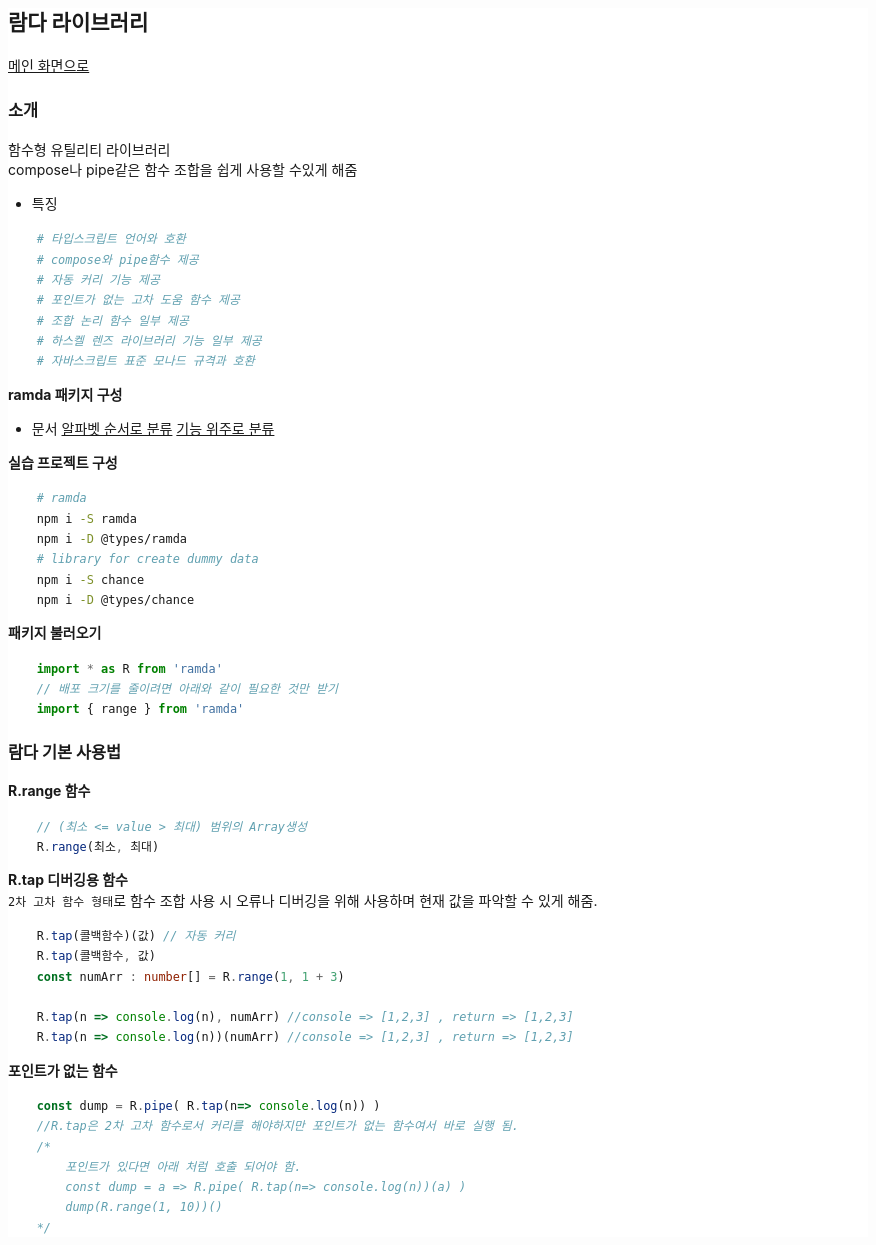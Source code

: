 ## 람다 라이브러리

[메인 화면으로](../)

### 소개
함수형 유틸리티 라이브러리  
compose나 pipe같은 함수 조합을 쉽게 사용할 수있게 해줌

* 특징 
```bash
    # 타입스크립트 언어와 호환
    # compose와 pipe함수 제공
    # 자동 커리 기능 제공
    # 포인트가 없는 고차 도움 함수 제공
    # 조합 논리 함수 일부 제공
    # 하스켈 렌즈 라이브러리 기능 일부 제공
    # 자바스크립트 표준 모나드 규격과 호환
```

**ramda 패키지 구성**  
* 문서
[알파벳 순서로 분류](https://ramdajs.com/docs/)
[기능 위주로 분류](https://devdics.io/ramda)

**실습 프로젝트 구성**  
```bash
    # ramda
    npm i -S ramda
    npm i -D @types/ramda
    # library for create dummy data
    npm i -S chance
    npm i -D @types/chance
```

**패키지 불러오기**  
```typescript
    import * as R from 'ramda'
    // 배포 크기를 줄이려면 아래와 같이 필요한 것만 받기
    import { range } from 'ramda'
```

### 람다 기본 사용법

**R.range 함수**  
```typescript
    // (최소 <= value > 최대) 범위의 Array생성
    R.range(최소, 최대)
```
**R.tap 디버깅용 함수**  
`2차 고차 함수 형태`로 함수 조합 사용 시 오류나 디버깅을 위해 사용하며 현재 값을 파악할 수 있게 해줌.
```typescript
    R.tap(콜백함수)(값) // 자동 커리
    R.tap(콜백함수, 값)
    const numArr : number[] = R.range(1, 1 + 3)

    R.tap(n => console.log(n), numArr) //console => [1,2,3] , return => [1,2,3]
    R.tap(n => console.log(n))(numArr) //console => [1,2,3] , return => [1,2,3]
```
**포인트가 없는 함수**  
```typescript
    const dump = R.pipe( R.tap(n=> console.log(n)) )
    //R.tap은 2차 고차 함수로서 커리를 해야하지만 포인트가 없는 함수여서 바로 실행 됨.
    /*
        포인트가 있다면 아래 처럼 호출 되어야 함.
        const dump = a => R.pipe( R.tap(n=> console.log(n))(a) )
        dump(R.range(1, 10))()
    */
```